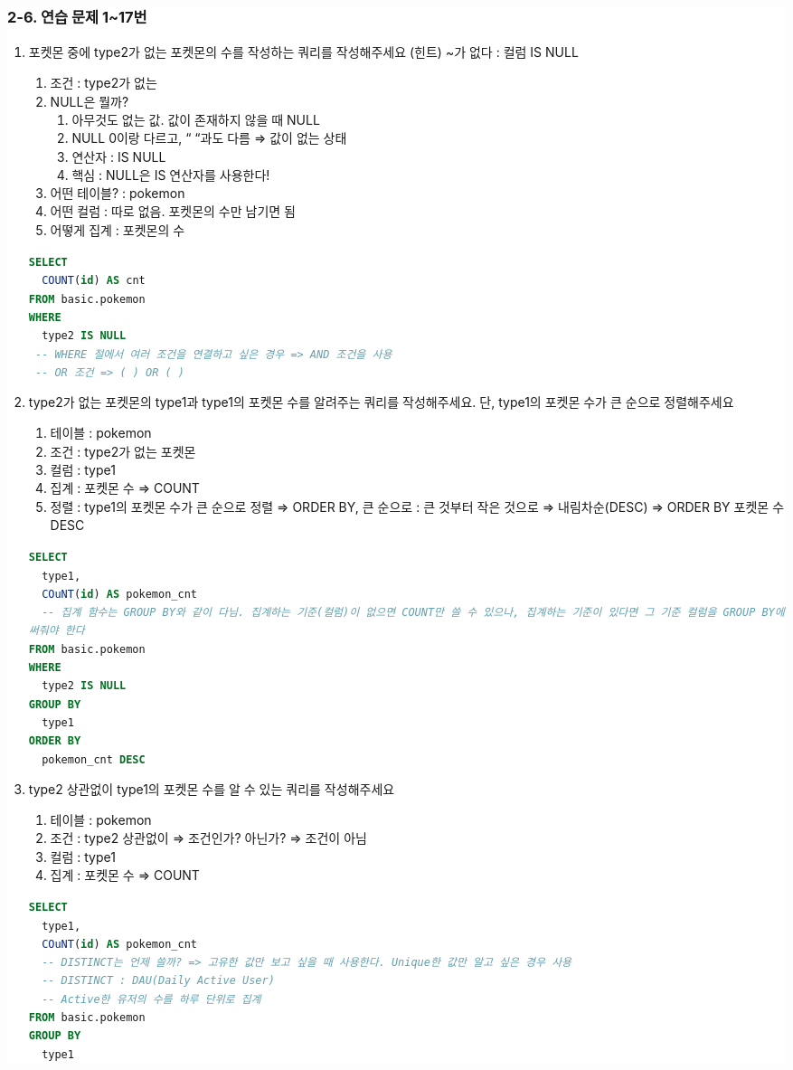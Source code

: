 ### 2-6. 연습 문제 1~17번

1. 포켓몬 중에 type2가 없는 포켓몬의 수를 작성하는 쿼리를 작성해주세요 (힌트) ~가 없다 : 컬럼 IS NULL
    1. 조건 : type2가 없는
    2. NULL은 뭘까?
        1. 아무것도 없는 값. 값이 존재하지 않을 때 NULL
        2. NULL 0이랑 다르고, “ “과도 다름 ⇒ 값이 없는 상태
        3. 연산자 : IS NULL
        4. 핵심 : NULL은 IS 연산자를 사용한다!
    3. 어떤 테이블? : pokemon
    4. 어떤 컬럼 : 따로 없음. 포켓몬의 수만 남기면 됨
    5. 어떻게 집계 : 포켓몬의 수 
    
    ```sql
    SELECT
      COUNT(id) AS cnt
    FROM basic.pokemon
    WHERE
      type2 IS NULL
     -- WHERE 절에서 여러 조건을 연결하고 싶은 경우 => AND 조건을 사용
     -- OR 조건 => ( ) OR ( )
    ```
    
2. type2가 없는 포켓몬의 type1과 type1의 포켓몬 수를 알려주는 쿼리를 작성해주세요. 단, type1의 포켓몬 수가 큰 순으로 정렬해주세요
    1. 테이블 : pokemon
    2. 조건 : type2가 없는 포켓몬
    3. 컬럼 : type1
    4. 집계 : 포켓몬 수 ⇒ COUNT
    5. 정렬 : type1의 포켓몬 수가 큰 순으로 정렬 ⇒ ORDER BY, 큰 순으로 : 큰 것부터 작은 것으로 ⇒ 내림차순(DESC) ⇒ ORDER BY 포켓몬 수 DESC
    
    ```sql
    SELECT
      type1,
      COuNT(id) AS pokemon_cnt
      -- 집계 함수는 GROUP BY와 같이 다님. 집계하는 기준(컬럼)이 없으면 COUNT만 쓸 수 있으나, 집계하는 기준이 있다면 그 기준 컬럼을 GROUP BY에 써줘야 한다
    FROM basic.pokemon
    WHERE
      type2 IS NULL
    GROUP BY
      type1
    ORDER BY
      pokemon_cnt DESC
    ```
    
3. type2 상관없이 type1의 포켓몬 수를 알 수 있는 쿼리를 작성해주세요
    1. 테이블 : pokemon
    2. 조건 : type2 상관없이 ⇒ 조건인가? 아닌가? ⇒ 조건이 아님
    3. 컬럼 : type1
    4. 집계 : 포켓몬 수 ⇒ COUNT
    
    ```sql
    SELECT
      type1,
      COuNT(id) AS pokemon_cnt
      -- DISTINCT는 언제 쓸까? => 고유한 값만 보고 싶을 때 사용한다. Unique한 값만 알고 싶은 경우 사용
      -- DISTINCT : DAU(Daily Active User)
      -- Active한 유저의 수를 하루 단위로 집계
    FROM basic.pokemon
    GROUP BY
      type1
    ```
    